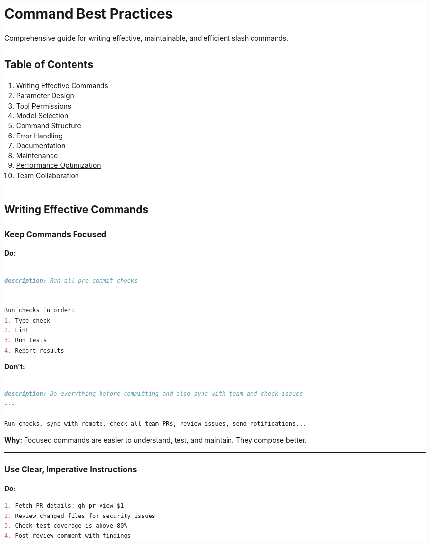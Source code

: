 # Command Best Practices

Comprehensive guide for writing effective, maintainable, and efficient slash commands.

## Table of Contents

1. [Writing Effective Commands](#writing-effective-commands)
2. [Parameter Design](#parameter-design)
3. [Tool Permissions](#tool-permissions)
4. [Model Selection](#model-selection)
5. [Command Structure](#command-structure)
6. [Error Handling](#error-handling)
7. [Documentation](#documentation)
8. [Maintenance](#maintenance)
9. [Performance Optimization](#performance-optimization)
10. [Team Collaboration](#team-collaboration)

---

## Writing Effective Commands

### Keep Commands Focused

**Do:**
```markdown
---
description: Run all pre-commit checks
---

Run checks in order:
1. Type check
2. Lint
3. Run tests
4. Report results
```

**Don't:**
```markdown
---
description: Do everything before committing and also sync with team and check issues
---

Run checks, sync with remote, check all team PRs, review issues, send notifications...
```

**Why:** Focused commands are easier to understand, test, and maintain. They compose better.

---

### Use Clear, Imperative Instructions

**Do:**
```markdown
1. Fetch PR details: gh pr view $1
2. Review changed files for security issues
3. Check test coverage is above 80%
4. Post review comment with findings
```
